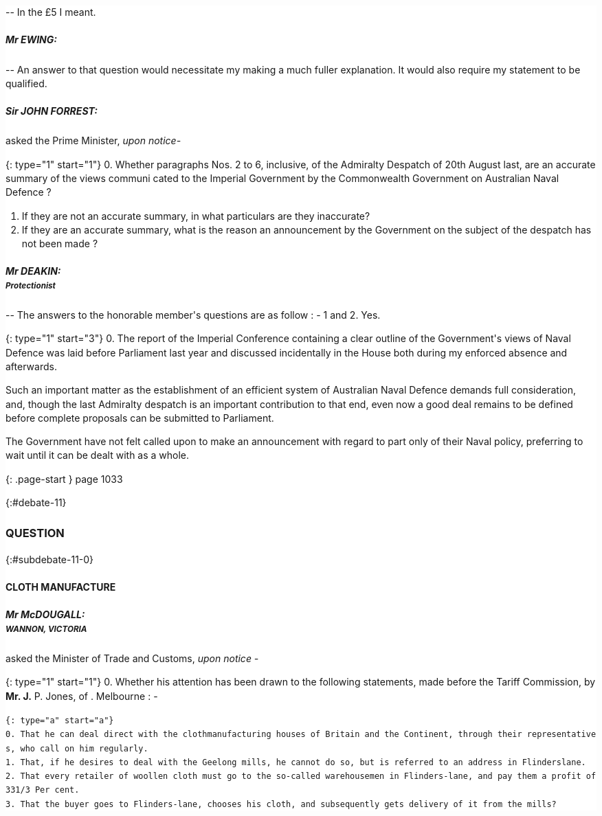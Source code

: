-- In the £5 I meant. 

##### Mr EWING:

-- An answer to that question would necessitate my making a much fuller explanation. It would also require my statement to be qualified. 

##### Sir JOHN FORREST:

asked the Prime Minister,  *upon notice-* 

{: type="1" start="1"}
0. Whether paragraphs Nos. 2 to 6, inclusive, of the Admiralty Despatch of 20th August last, are an accurate summary of the views communi cated to the Imperial Government by the Commonwealth Government on Australian Naval Defence ? 
1. If they are not an accurate summary, in what particulars are they inaccurate? 
2. If they are an accurate summary, what is the reason an announcement by the Government on the subject of the despatch has not been made ? 

##### Mr DEAKIN:<br><small class="text-muted">Protectionist</small>

-- The answers to the honorable member's questions are as follow : -  1 and 2. Yes. 

{: type="1" start="3"}
0. The report of the Imperial Conference containing a clear outline of the Government's views of Naval Defence was laid before Parliament last year and discussed incidentally in the House both during my enforced absence and afterwards. 

Such an important matter as the establishment of an efficient system of Australian Naval Defence demands full consideration, and, though the last Admiralty despatch is an important contribution to that end, even now a good deal remains to be defined before complete proposals can be submitted to Parliament. 

The Government have not felt called upon to make an announcement with regard to part only of their Naval policy, preferring to wait until it can be dealt with as a whole. 

{: .page-start }
page 1033

{:#debate-11}
### QUESTION

{:#subdebate-11-0}
#### CLOTH MANUFACTURE

##### Mr McDOUGALL:<br><small class="text-muted">WANNON, VICTORIA</small>

asked the Minister of Trade and Customs,  *upon notice -* 

{: type="1" start="1"}
0. Whether his attention has been drawn to the following statements, made before the Tariff Commission, by  **Mr. J.**  P. Jones, of . Melbourne :  - 

    {: type="a" start="a"}
    0. That he can deal direct with the clothmanufacturing houses of Britain and the Continent, through their representatives, who call on him regularly. 
    1. That, if he desires to deal with the Geelong mills, he cannot do so, but is referred to an address in Flinderslane. 
    2. That every retailer of woollen cloth must go to the so-called warehousemen in Flinders-lane, and pay them a profit of 331/3 Per cent. 
    3. That the buyer goes to Flinders-lane, chooses his cloth, and subsequently gets delivery of it from the mills? 
